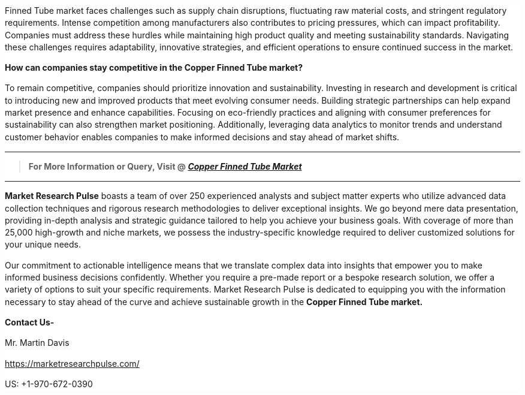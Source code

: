 Finned Tube market faces challenges such as supply chain disruptions, fluctuating raw material costs, and stringent regulatory requirements. Intense competition among manufacturers also contributes to pricing pressures, which can impact profitability. Companies must address these hurdles while maintaining high product quality and meeting sustainability standards. Navigating these challenges requires adaptability, innovative strategies, and efficient operations to ensure continued success in the market.</p><p><strong>How can companies stay competitive in the Copper Finned Tube market?</strong></p><p>To remain competitive, companies should prioritize innovation and sustainability. Investing in research and development is critical to introducing new and improved products that meet evolving consumer needs. Building strategic partnerships can help expand market presence and enhance capabilities. Focusing on eco-friendly practices and aligning with consumer preferences for sustainability can also strengthen market positioning. Additionally, leveraging data analytics to monitor trends and understand customer behavior enables companies to make informed decisions and stay ahead of market shifts.</p><hr /><blockquote><p><strong>For More Information or Query, Visit @&nbsp;<em><a href="https://marketresearchpulse.com/report/121518/copper-finned-tube-market?utm_source=Linkedin&utm_medium=0112">Copper Finned Tube Market</a></em></strong></p></blockquote><hr /><p><strong>Market Research Pulse</strong> boasts a team of over 250 experienced analysts and subject matter experts who utilize advanced data collection techniques and rigorous research methodologies to deliver exceptional insights. We go beyond mere data presentation, providing in-depth analysis and strategic guidance tailored to help you achieve your business goals. With coverage of more than 25,000 high-growth and niche markets, we possess the industry-specific knowledge required to deliver customized solutions for your unique needs.</p><p>Our commitment to actionable intelligence means that we translate complex data into insights that empower you to make informed business decisions confidently. Whether you require a pre-made report or a bespoke research solution, we offer a variety of options to suit your specific requirements. Market Research Pulse is dedicated to equipping you with the information necessary to stay ahead of the curve and achieve sustainable growth in the <strong>Copper Finned Tube market.</strong></p><p><strong>Contact Us-</strong></p><p>Mr. Martin Davis</p><p>https://marketresearchpulse.com/</p><p>US: +1-970-672-0390</p>
